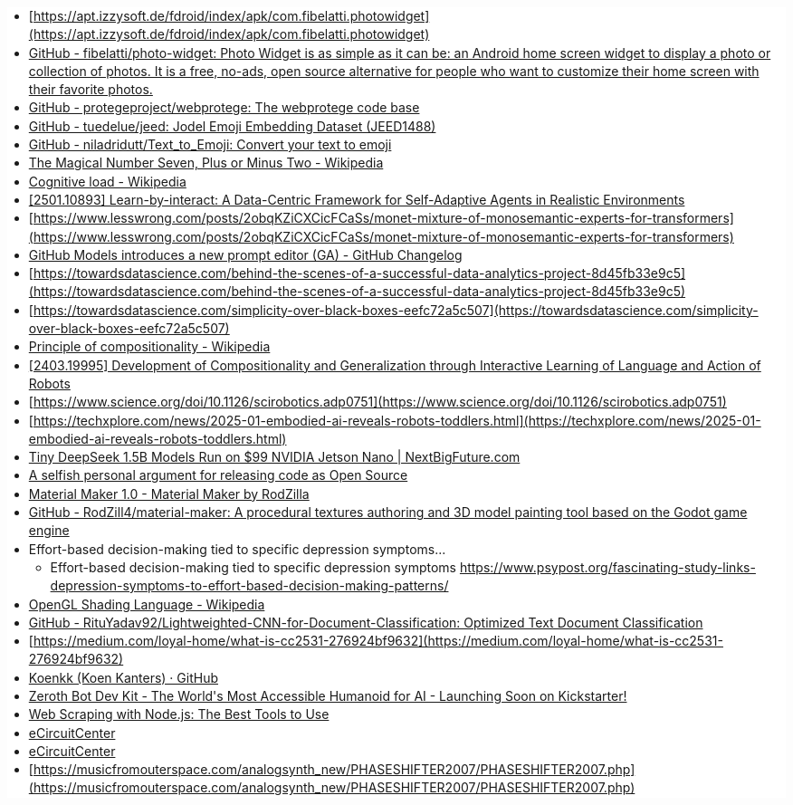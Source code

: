   - [https://apt.izzysoft.de/fdroid/index/apk/com.fibelatti.photowidget](https://apt.izzysoft.de/fdroid/index/apk/com.fibelatti.photowidget)
  - [GitHub - fibelatti/photo-widget: Photo Widget is as simple as it can be: an Android home screen widget to display a photo or collection of photos. It is a free, no-ads, open source alternative for people who want to customize their home screen with their favorite photos.](https://github.com/fibelatti/photo-widget)
  - [GitHub - protegeproject/webprotege: The webprotege code base](https://github.com/protegeproject/webprotege)
  - [GitHub - tuedelue/jeed: Jodel Emoji Embedding Dataset (JEED1488)](https://github.com/tuedelue/jeed)
  - [GitHub - niladridutt/Text_to_Emoji: Convert your text to emoji](https://github.com/niladridutt/Text_to_Emoji?utm_source=perplexity)
  - [The Magical Number Seven, Plus or Minus Two - Wikipedia](https://en.wikipedia.org/wiki/The_Magical_Number_Seven%2C_Plus_or_Minus_Two?wprov=sfla1)
  - [Cognitive load - Wikipedia](https://en.wikipedia.org/wiki/Cognitive_load?wprov=sfla1)
  - [[2501.10893] Learn-by-interact: A Data-Centric Framework for Self-Adaptive Agents in Realistic Environments](https://arxiv.org/abs/2501.10893)
  - [https://www.lesswrong.com/posts/2obqKZiCXCicFCaSs/monet-mixture-of-monosemantic-experts-for-transformers](https://www.lesswrong.com/posts/2obqKZiCXCicFCaSs/monet-mixture-of-monosemantic-experts-for-transformers)
  - [GitHub Models introduces a new prompt editor (GA) - GitHub Changelog](https://github.blog/changelog/2025-01-23-github-models-introduces-a-new-prompt-editor-ga/)
  - [https://towardsdatascience.com/behind-the-scenes-of-a-successful-data-analytics-project-8d45fb33e9c5](https://towardsdatascience.com/behind-the-scenes-of-a-successful-data-analytics-project-8d45fb33e9c5)
  - [https://towardsdatascience.com/simplicity-over-black-boxes-eefc72a5c507](https://towardsdatascience.com/simplicity-over-black-boxes-eefc72a5c507)
  - [Principle of compositionality - Wikipedia](https://en.wikipedia.org/wiki/Principle_of_compositionality?wprov=sfla1)
  - [[2403.19995] Development of Compositionality and Generalization through Interactive Learning of Language and Action of Robots](https://arxiv.org/abs/2403.19995)
  - [https://www.science.org/doi/10.1126/scirobotics.adp0751](https://www.science.org/doi/10.1126/scirobotics.adp0751)
  - [https://techxplore.com/news/2025-01-embodied-ai-reveals-robots-toddlers.html](https://techxplore.com/news/2025-01-embodied-ai-reveals-robots-toddlers.html)
  - [Tiny DeepSeek 1.5B Models Run on $99 NVIDIA Jetson Nano | NextBigFuture.com](https://www.nextbigfuture.com/2025/01/tiny-deepseek-1-5b-models-run-on-99-nvidia-jetson-nano.html)
  - [A selfish personal argument for releasing code as Open Source](https://simonwillison.net/2025/Jan/24/selfish-open-source/)
  - [Material Maker 1.0 - Material Maker by RodZilla](https://rodzilla.itch.io/material-maker/devlog/406223/material-maker-10)
  - [GitHub - RodZill4/material-maker: A procedural textures authoring and 3D model painting tool based on the Godot game engine](https://github.com/RodZill4/material-maker)
  - Effort-based decision-making tied to specific depression symptoms...
    - Effort-based decision-making tied to specific depression symptoms https://www.psypost.org/fascinating-study-links-depression-symptoms-to-effort-based-decision-making-patterns/
  - [OpenGL Shading Language - Wikipedia](https://en.wikipedia.org/wiki/OpenGL_Shading_Language?wprov=sfla1)
  - [GitHub - RituYadav92/Lightweighted-CNN-for-Document-Classification: Optimized Text Document Classification](https://github.com/RituYadav92/Lightweighted-CNN-for-Document-Classification)
  - [https://medium.com/loyal-home/what-is-cc2531-276924bf9632](https://medium.com/loyal-home/what-is-cc2531-276924bf9632)
  - [Koenkk (Koen Kanters) · GitHub](https://github.com/Koenkk)
  - [Zeroth Bot Dev Kit - The World's Most Accessible Humanoid for AI - Launching Soon on Kickstarter!](https://pre-launch.grandjourney.ai/?fbclid=IwY2xjawIDSw9leHRuA2FlbQIxMQABHZ2bdUzDfYdXNv45qNEfm9-YCHqG71YNUvXqDeHWpLCB2WOYozzMDVJ70g_aem_DLTdjV4pAImcdZI5oruUnQ&utm_medium=paid&utm_id=120214475178650420&utm_content=120214668792620420&utm_term=120214668792110420&utm_campaign=120214475178650420)
  - [Web Scraping with Node.js: The Best Tools to Use](https://www.scraperapi.com/blog/best-nodejs-scraping-tools/)
  - [eCircuitCenter](https://www.ecircuitcenter.com/Circuits/op_allpass1/op_allpass1.htm)
  - [eCircuitCenter](https://www.ecircuitcenter.com/Circuits/op_allpass1/op_phaseshifter1.htm)
  - [https://musicfromouterspace.com/analogsynth_new/PHASESHIFTER2007/PHASESHIFTER2007.php](https://musicfromouterspace.com/analogsynth_new/PHASESHIFTER2007/PHASESHIFTER2007.php)